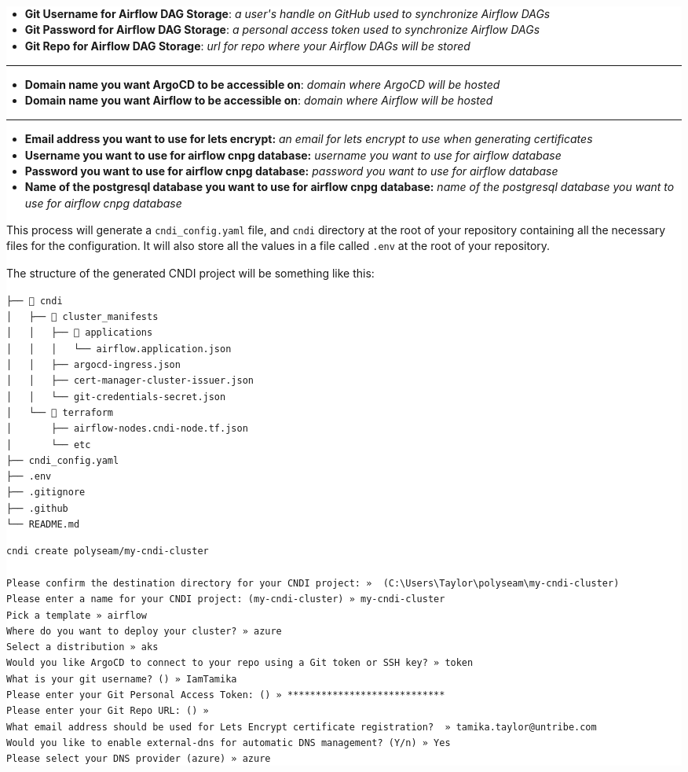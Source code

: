 
- **Git Username for Airflow DAG Storage**: _a user's handle on GitHub used to
  synchronize Airflow DAGs_
- **Git Password for Airflow DAG Storage**: _a personal access token used to
  synchronize Airflow DAGs_
- **Git Repo for Airflow DAG Storage**: _url for repo where your Airflow DAGs
  will be stored_

---

- **Domain name you want ArgoCD to be accessible on**: _domain where ArgoCD will
  be hosted_
- **Domain name you want Airflow to be accessible on**: _domain where Airflow
  will be hosted_

---

- **Email address you want to use for lets encrypt:** _an email for lets encrypt
  to use when generating certificates_
- **Username you want to use for airflow cnpg database:** _username you want to
  use for airflow database_
- **Password you want to use for airflow cnpg database:** _password you want to
  use for airflow database_
- **Name of the postgresql database you want to use for airflow cnpg database:**
  _name of the postgresql database you want to use for airflow cnpg database_

This process will generate a `cndi_config.yaml` file, and `cndi` directory at
the root of your repository containing all the necessary files for the
configuration. It will also store all the values in a file called `.env` at the
root of your repository.

The structure of the generated CNDI project will be something like this:

```shell
├── 📁 cndi
│   ├── 📁 cluster_manifests
│   │   ├── 📁 applications
│   │   │   └── airflow.application.json
│   │   ├── argocd-ingress.json
│   │   ├── cert-manager-cluster-issuer.json
│   │   └── git-credentials-secret.json
│   └── 📁 terraform
│       ├── airflow-nodes.cndi-node.tf.json
│       └── etc 
├── cndi_config.yaml
├── .env
├── .gitignore
├── .github
└── README.md
```

```
cndi create polyseam/my-cndi-cluster

Please confirm the destination directory for your CNDI project: »  (C:\Users\Taylor\polyseam\my-cndi-cluster)
Please enter a name for your CNDI project: (my-cndi-cluster) » my-cndi-cluster
Pick a template » airflow
Where do you want to deploy your cluster? » azure
Select a distribution » aks
Would you like ArgoCD to connect to your repo using a Git token or SSH key? » token
What is your git username? () » IamTamika
Please enter your Git Personal Access Token: () » ****************************
Please enter your Git Repo URL: () »
What email address should be used for Lets Encrypt certificate registration?  » tamika.taylor@untribe.com
Would you like to enable external-dns for automatic DNS management? (Y/n) » Yes
Please select your DNS provider (azure) » azure
```